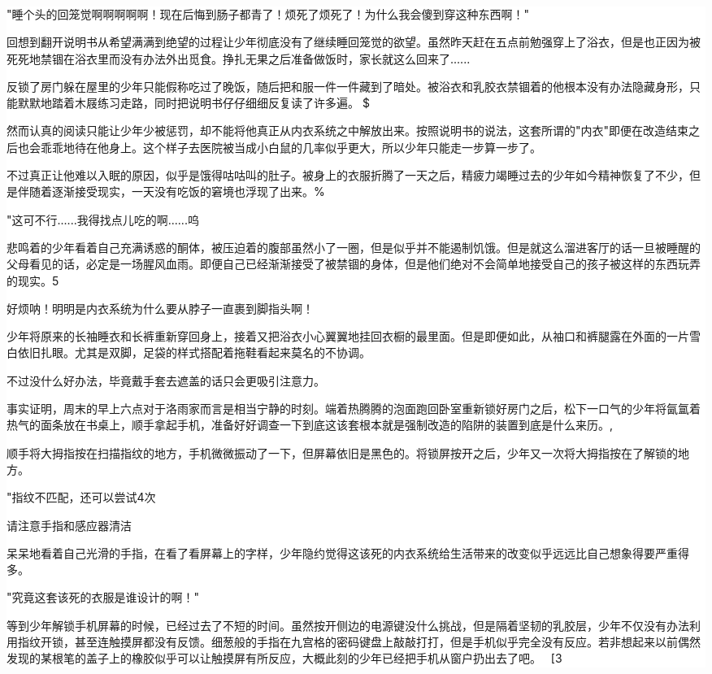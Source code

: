 

"睡个头的回笼觉啊啊啊啊啊！现在后悔到肠子都青了！烦死了烦死了！为什么我会傻到穿这种东西啊！"



回想到翻开说明书从希望满满到绝望的过程让少年彻底没有了继续睡回笼觉的欲望。虽然昨天赶在五点前勉强穿上了浴衣，但是也正因为被死死地禁锢在浴衣里而没有办法外出觅食。挣扎无果之后准备做饭时，家长就这么回来了......



反锁了房门躲在屋里的少年只能假称吃过了晚饭，随后把和服一件一件藏到了暗处。被浴衣和乳胶衣禁锢着的他根本没有办法隐藏身形，只能默默地踏着木屐练习走路，同时把说明书仔仔细细反复读了许多遍。 $



然而认真的阅读只能让少年少被惩罚，却不能将他真正从内衣系统之中解放出来。按照说明书的说法，这套所谓的"内衣"即便在改造结束之后也会乖乖地待在他身上。这个样子去医院被当成小白鼠的几率似乎更大，所以少年只能走一步算一步了。



不过真正让他难以入眠的原因，似乎是饿得咕咕叫的肚子。被身上的衣服折腾了一天之后，精疲力竭睡过去的少年如今精神恢复了不少，但是伴随着逐渐接受现实，一天没有吃饭的窘境也浮现了出来。%



"这可不行......我得找点儿吃的啊......呜



悲鸣着的少年看着自己充满诱惑的酮体，被压迫着的腹部虽然小了一圈，但是似乎并不能遏制饥饿。但是就这么溜进客厅的话一旦被睡醒的父母看见的话，必定是一场腥风血雨。即便自己已经渐渐接受了被禁锢的身体，但是他们绝对不会简单地接受自己的孩子被这样的东西玩弄的现实。5



好烦呐！明明是内衣系统为什么要从脖子一直裹到脚指头啊！



少年将原来的长袖睡衣和长裤重新穿回身上，接着又把浴衣小心翼翼地挂回衣橱的最里面。但是即便如此，从袖口和裤腿露在外面的一片雪白依旧扎眼。尤其是双脚，足袋的样式搭配着拖鞋看起来莫名的不协调。



不过没什么好办法，毕竟戴手套去遮盖的话只会更吸引注意力。



事实证明，周末的早上六点对于洛雨家而言是相当宁静的时刻。端着热腾腾的泡面跑回卧室重新锁好房门之后，松下一口气的少年将氤氲着热气的面条放在书桌上，顺手拿起手机，准备好好调查一下到底这该套根本就是强制改造的陷阱的装置到底是什么来历。,



顺手将大拇指按在扫描指纹的地方，手机微微振动了一下，但屏幕依旧是黑色的。将锁屏按开之后，少年又一次将大拇指按在了解锁的地方。



"指纹不匹配，还可以尝试4次



请注意手指和感应器清洁



呆呆地看着自己光滑的手指，在看了看屏幕上的字样，少年隐约觉得这该死的内衣系统给生活带来的改变似乎远远比自己想象得要严重得多。



"究竟这套该死的衣服是谁设计的啊！"



等到少年解锁手机屏幕的时候，已经过去了不短的时间。虽然按开侧边的电源键没什么挑战，但是隔着坚韧的乳胶层，少年不仅没有办法利用指纹开锁，甚至连触摸屏都没有反馈。细葱般的手指在九宫格的密码键盘上敲敲打打，但是手机似乎完全没有反应。若非想起来以前偶然发现的某根笔的盖子上的橡胶似乎可以让触摸屏有所反应，大概此刻的少年已经把手机从窗户扔出去了吧。   [3

